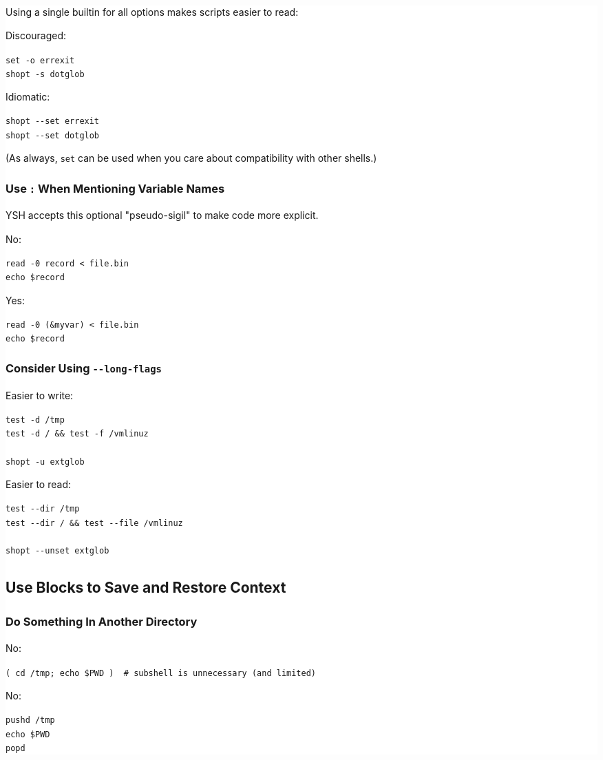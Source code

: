 Using a single builtin for all options makes scripts easier to read:

Discouraged:

    set -o errexit  
    shopt -s dotglob

Idiomatic:

    shopt --set errexit
    shopt --set dotglob

(As always, `set` can be used when you care about compatibility with other
shells.)

### Use `:` When Mentioning Variable Names

YSH accepts this optional "pseudo-sigil" to make code more explicit.

No:

    read -0 record < file.bin
    echo $record

Yes:

    read -0 (&myvar) < file.bin
    echo $record


### Consider Using `--long-flags`

Easier to write:

    test -d /tmp
    test -d / && test -f /vmlinuz

    shopt -u extglob

Easier to read:

    test --dir /tmp
    test --dir / && test --file /vmlinuz

    shopt --unset extglob

## Use Blocks to Save and Restore Context

### Do Something In Another Directory

No:

    ( cd /tmp; echo $PWD )  # subshell is unnecessary (and limited)

No:

    pushd /tmp
    echo $PWD
    popd
